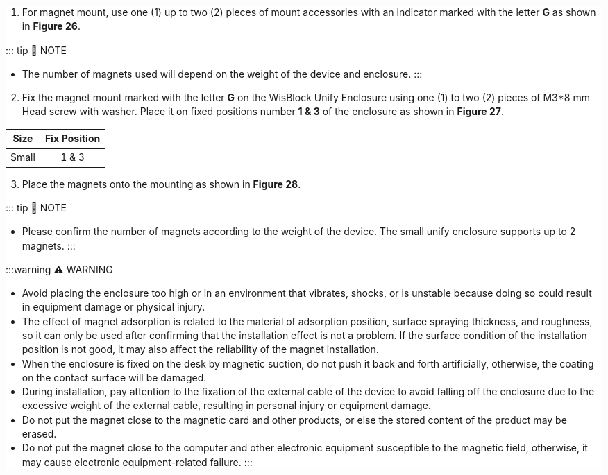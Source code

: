 1. For magnet mount, use one (1) up to two (2) pieces of mount accessories with an indicator marked with the letter **G** as shown in **Figure 26**.

::: tip 📝 NOTE
- The number of magnets used will depend on the weight of the device and enclosure.
:::

<rk-img
  src="/assets/images/wisblock/rakbox-uo100x75x38-solar/installation/magnet-mount-G.png"
  width="30%"
  caption="Mount accessory marked with letter G"
/>

2. Fix the magnet mount marked with the letter **G** on the WisBlock Unify Enclosure using one (1) to two (2) pieces of M3*8&nbsp;mm Head screw with washer. Place it on fixed positions number **1 & 3** of the enclosure as shown in **Figure 27**.

<rk-img
  src="/assets/images/wisblock/rakbox-uo100x75x38-solar/installation/magnet-mount1.png"
  width="40%"
  caption="Fixing the magnet mount on the enclosure"
/>

| Size  | Fix Position   |
| :---: | :------------: |
| Small |    1 & 3       |

3. Place the magnets onto the mounting as shown in **Figure 28**.

::: tip 📝 NOTE
- Please confirm the number of magnets according to the weight of the device. The small unify enclosure supports up to 2 magnets.
:::

:::warning ⚠️ WARNING
- Avoid placing the enclosure too high or in an environment that vibrates, shocks, or is unstable because doing so could result in equipment damage or physical injury.
- The effect of magnet adsorption is related to the material of adsorption position, surface spraying thickness, and roughness, so it can only be used after confirming that the installation effect is not a problem. If the surface condition of the installation position is not good, it may also affect the reliability of the magnet installation.
- When the enclosure is fixed on the desk by magnetic suction, do not push it back and forth artificially, otherwise, the coating on the contact surface will be damaged.
- During installation, pay attention to the fixation of the external cable of the device to avoid falling off the enclosure due to the excessive weight of the external cable, resulting in personal injury or equipment damage.
- Do not put the magnet close to the magnetic card and other products, or else the stored content of the product may be erased.
- Do not put the magnet close to the computer and other electronic equipment susceptible to the magnetic field, otherwise, it may cause electronic equipment-related failure.
:::

<rk-img
  src="/assets/images/wisblock/rakbox-uo100x75x38-solar/installation/magnet-mount2.png"
  width="40%"
  caption="Fixing the magnet mount on the enclosure"
/>
